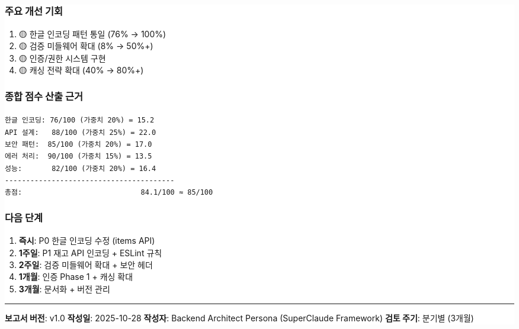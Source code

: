### 주요 개선 기회
1. 🟡 한글 인코딩 패턴 통일 (76% → 100%)
2. 🟡 검증 미들웨어 확대 (8% → 50%+)
3. 🟡 인증/권한 시스템 구현
4. 🟡 캐싱 전략 확대 (40% → 80%+)

### 종합 점수 산출 근거
```
한글 인코딩: 76/100 (가중치 20%) = 15.2
API 설계:   88/100 (가중치 25%) = 22.0
보안 패턴:  85/100 (가중치 20%) = 17.0
에러 처리:  90/100 (가중치 15%) = 13.5
성능:       82/100 (가중치 20%) = 16.4
----------------------------------------
총점:                            84.1/100 ≈ 85/100
```

### 다음 단계
1. **즉시**: P0 한글 인코딩 수정 (items API)
2. **1주일**: P1 재고 API 인코딩 + ESLint 규칙
3. **2주일**: 검증 미들웨어 확대 + 보안 헤더
4. **1개월**: 인증 Phase 1 + 캐싱 확대
5. **3개월**: 문서화 + 버전 관리

---

**보고서 버전**: v1.0
**작성일**: 2025-10-28
**작성자**: Backend Architect Persona (SuperClaude Framework)
**검토 주기**: 분기별 (3개월)

